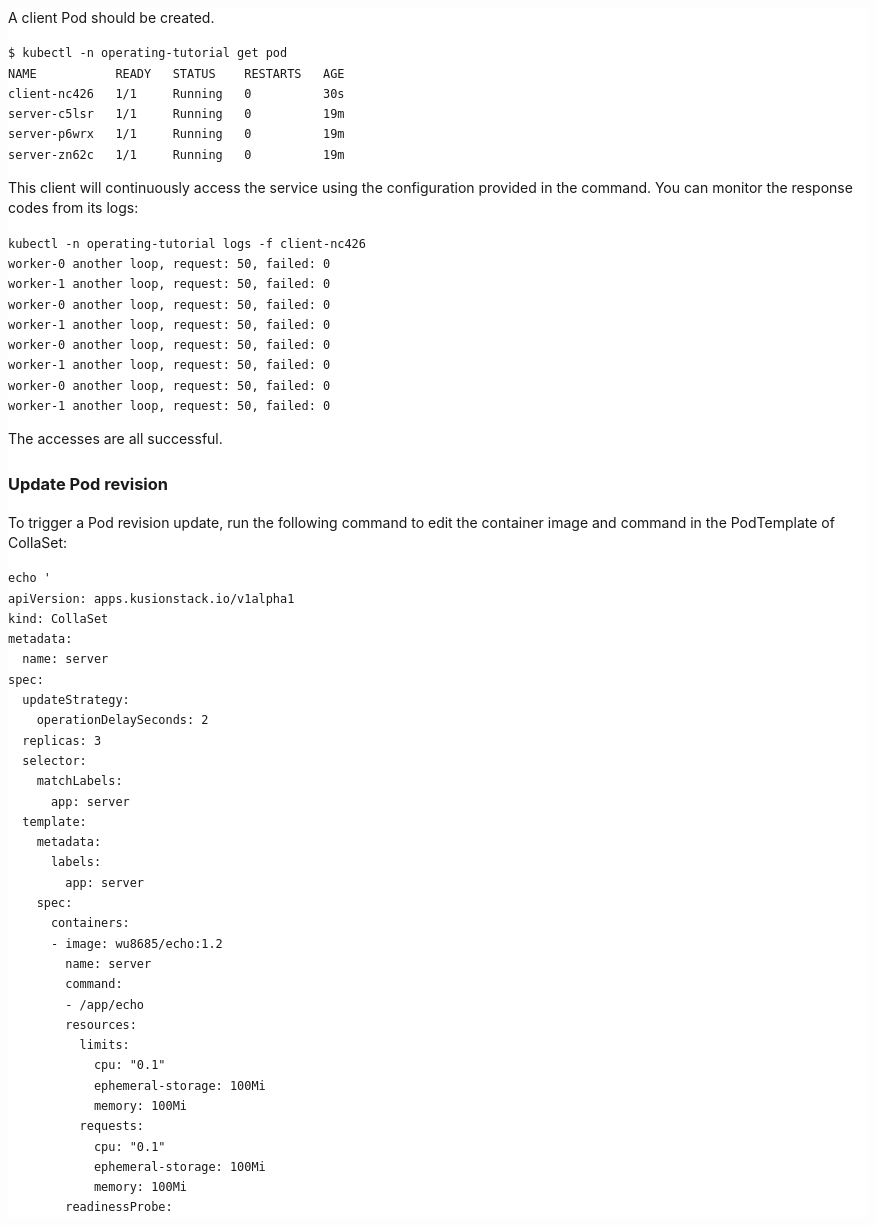 
A client Pod should be created.

```shell
$ kubectl -n operating-tutorial get pod
NAME           READY   STATUS    RESTARTS   AGE
client-nc426   1/1     Running   0          30s
server-c5lsr   1/1     Running   0          19m
server-p6wrx   1/1     Running   0          19m
server-zn62c   1/1     Running   0          19m
```

This client will continuously access the service using the configuration provided in the command. 
You can monitor the response codes from its logs:

```shell
kubectl -n operating-tutorial logs -f client-nc426
worker-0 another loop, request: 50, failed: 0
worker-1 another loop, request: 50, failed: 0
worker-0 another loop, request: 50, failed: 0
worker-1 another loop, request: 50, failed: 0
worker-0 another loop, request: 50, failed: 0
worker-1 another loop, request: 50, failed: 0
worker-0 another loop, request: 50, failed: 0
worker-1 another loop, request: 50, failed: 0
```

The accesses are all successful.

### Update Pod revision

To trigger a Pod revision update, run the following command 
to edit the container image and command in the PodTemplate of CollaSet:

```shell
echo '
apiVersion: apps.kusionstack.io/v1alpha1
kind: CollaSet
metadata:
  name: server
spec:
  updateStrategy:
    operationDelaySeconds: 2
  replicas: 3
  selector:
    matchLabels:
      app: server
  template:
    metadata:
      labels:
        app: server
    spec:
      containers:
      - image: wu8685/echo:1.2
        name: server
        command:
        - /app/echo
        resources:
          limits:
            cpu: "0.1"
            ephemeral-storage: 100Mi
            memory: 100Mi
          requests:
            cpu: "0.1"
            ephemeral-storage: 100Mi
            memory: 100Mi
        readinessProbe:
```